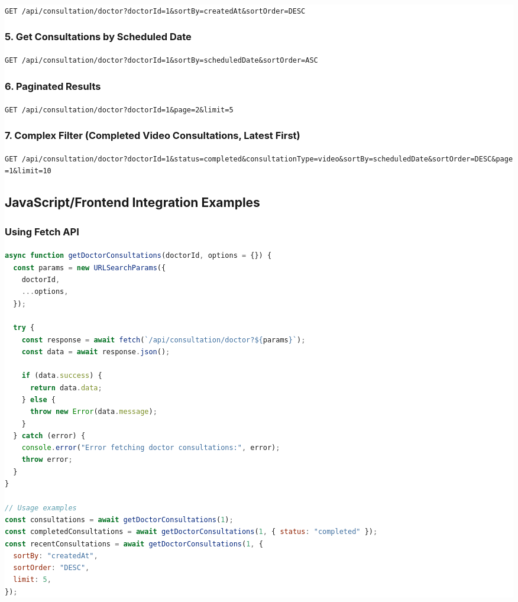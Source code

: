```http
GET /api/consultation/doctor?doctorId=1&sortBy=createdAt&sortOrder=DESC
```

### 5. Get Consultations by Scheduled Date

```http
GET /api/consultation/doctor?doctorId=1&sortBy=scheduledDate&sortOrder=ASC
```

### 6. Paginated Results

```http
GET /api/consultation/doctor?doctorId=1&page=2&limit=5
```

### 7. Complex Filter (Completed Video Consultations, Latest First)

```http
GET /api/consultation/doctor?doctorId=1&status=completed&consultationType=video&sortBy=scheduledDate&sortOrder=DESC&page=1&limit=10
```

## JavaScript/Frontend Integration Examples

### Using Fetch API

```javascript
async function getDoctorConsultations(doctorId, options = {}) {
  const params = new URLSearchParams({
    doctorId,
    ...options,
  });

  try {
    const response = await fetch(`/api/consultation/doctor?${params}`);
    const data = await response.json();

    if (data.success) {
      return data.data;
    } else {
      throw new Error(data.message);
    }
  } catch (error) {
    console.error("Error fetching doctor consultations:", error);
    throw error;
  }
}

// Usage examples
const consultations = await getDoctorConsultations(1);
const completedConsultations = await getDoctorConsultations(1, { status: "completed" });
const recentConsultations = await getDoctorConsultations(1, {
  sortBy: "createdAt",
  sortOrder: "DESC",
  limit: 5,
});
```
